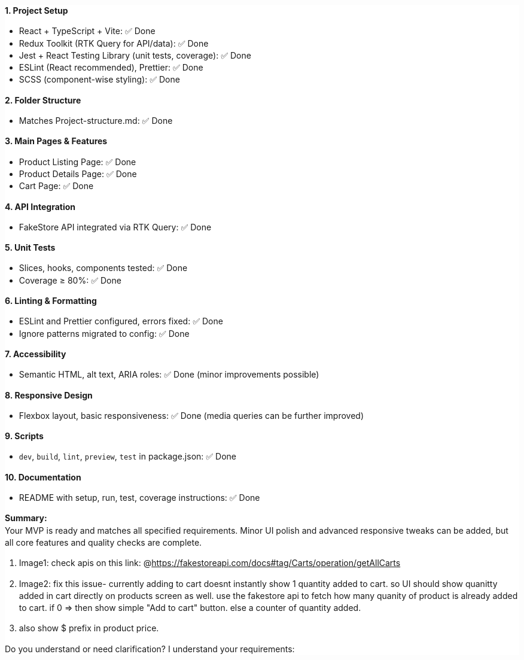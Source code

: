 **1. Project Setup**
- React + TypeScript + Vite: ✅ Done
- Redux Toolkit (RTK Query for API/data): ✅ Done
- Jest + React Testing Library (unit tests, coverage): ✅ Done
- ESLint (React recommended), Prettier: ✅ Done
- SCSS (component-wise styling): ✅ Done

**2. Folder Structure**
- Matches Project-structure.md: ✅ Done

**3. Main Pages & Features**
- Product Listing Page: ✅ Done
- Product Details Page: ✅ Done
- Cart Page: ✅ Done

**4. API Integration**
- FakeStore API integrated via RTK Query: ✅ Done

**5. Unit Tests**
- Slices, hooks, components tested: ✅ Done
- Coverage ≥ 80%: ✅ Done

**6. Linting & Formatting**
- ESLint and Prettier configured, errors fixed: ✅ Done
- Ignore patterns migrated to config: ✅ Done

**7. Accessibility**
- Semantic HTML, alt text, ARIA roles: ✅ Done (minor improvements possible)

**8. Responsive Design**
- Flexbox layout, basic responsiveness: ✅ Done (media queries can be further improved)

**9. Scripts**
- `dev`, `build`, `lint`, `preview`, `test` in package.json: ✅ Done

**10. Documentation**
- README with setup, run, test, coverage instructions: ✅ Done

**Summary:**  
Your MVP is ready and matches all specified requirements. Minor UI polish and advanced responsive tweaks can be added, but all core features and quality checks are complete.
</assistant>
<user>
1. Image1: check apis on this link:
@https://fakestoreapi.com/docs#tag/Carts/operation/getAllCarts  

2. Image2: fix this issue- currently adding to cart doesnt instantly show 1 quantity added to cart. so UI should show quanitty added in cart directly on products screen as well. use the fakestore api to fetch how many quanity of product is already added to cart. if 0 => then show simple "Add to cart" button. else a counter of quantity added. 

3. also show $ prefix in product price.

Do you understand or need clarification?
</user>
<assistant>
I understand your requirements:
